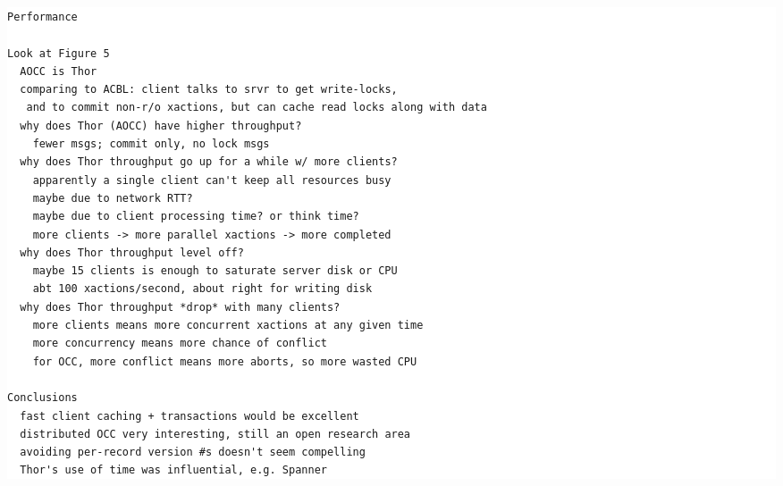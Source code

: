     Performance

    Look at Figure 5
      AOCC is Thor
      comparing to ACBL: client talks to srvr to get write-locks,
       and to commit non-r/o xactions, but can cache read locks along with data
      why does Thor (AOCC) have higher throughput?
        fewer msgs; commit only, no lock msgs
      why does Thor throughput go up for a while w/ more clients?
        apparently a single client can't keep all resources busy
        maybe due to network RTT?
        maybe due to client processing time? or think time?
        more clients -> more parallel xactions -> more completed
      why does Thor throughput level off?
        maybe 15 clients is enough to saturate server disk or CPU
        abt 100 xactions/second, about right for writing disk
      why does Thor throughput *drop* with many clients?
        more clients means more concurrent xactions at any given time
        more concurrency means more chance of conflict
        for OCC, more conflict means more aborts, so more wasted CPU
      
    Conclusions
      fast client caching + transactions would be excellent
      distributed OCC very interesting, still an open research area
      avoiding per-record version #s doesn't seem compelling
      Thor's use of time was influential, e.g. Spanner

